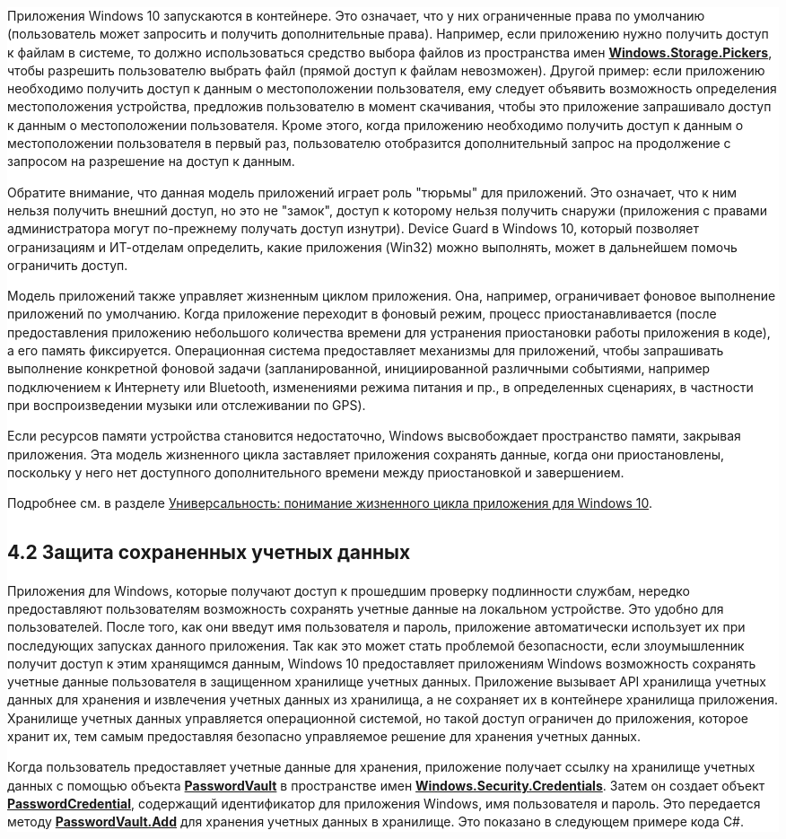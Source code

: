 Приложения Windows 10 запускаются в контейнере. Это означает, что у них ограниченные права по умолчанию (пользователь может запросить и получить дополнительные права). Например, если приложению нужно получить доступ к файлам в системе, то должно использоваться средство выбора файлов из пространства имен [**Windows.Storage.Pickers**](https://msdn.microsoft.com/library/windows/apps/br207928), чтобы разрешить пользователю выбрать файл (прямой доступ к файлам невозможен). Другой пример: если приложению необходимо получить доступ к данным о местоположении пользователя, ему следует объявить возможность определения местоположения устройства, предложив пользователю в момент скачивания, чтобы это приложение запрашивало доступ к данным о местоположении пользователя. Кроме этого, когда приложению необходимо получить доступ к данным о местоположении пользователя в первый раз, пользователю отобразится дополнительный запрос на продолжение с запросом на разрешение на доступ к данным.

Обратите внимание, что данная модель приложений играет роль "тюрьмы" для приложений. Это означает, что к ним нельзя получить внешний доступ, но это не "замок", доступ к которому нельзя получить снаружи (приложения с правами администратора могут по-прежнему получать доступ изнутри). Device Guard в Windows 10, который позволяет огранизациям и ИТ-отделам определить, какие приложения (Win32) можно выполнять, может в дальнейшем помочь ограничить доступ.

Модель приложений также управляет жизненным циклом приложения. Она, например, ограничивает фоновое выполнение приложений по умолчанию. Когда приложение переходит в фоновый режим, процесс приостанавливается (после предоставления приложению небольшого количества времени для устранения приостановки работы приложения в коде), а его память фиксируется. Операционная система предоставляет механизмы для приложений, чтобы запрашивать выполнение конкретной фоновой задачи (запланированной, инициированной различными событиями, например подключением к Интернету или Bluetooth, изменениями режима питания и пр., в определенных сценариях, в частности при воспроизведении музыки или отслеживании по GPS).

Если ресурсов памяти устройства становится недостаточно, Windows высвобождает пространство памяти, закрывая приложения. Эта модель жизненного цикла заставляет приложения сохранять данные, когда они приостановлены, поскольку у него нет доступного дополнительного времени между приостановкой и завершением.

Подробнее см. в разделе [Универсальность: понимание жизненного цикла приложения для Windows 10](https://visualstudiomagazine.com/articles/2015/09/01/its-universal.aspx).

## <a name="42-stored-credential-protection"></a>4.2 Защита сохраненных учетных данных


Приложения для Windows, которые получают доступ к прошедшим проверку подлинности службам, нередко предоставляют пользователям возможность сохранять учетные данные на локальном устройстве. Это удобно для пользователей. После того, как они введут имя пользователя и пароль, приложение автоматически использует их при последующих запусках данного приложения. Так как это может стать проблемой безопасности, если злоумышленник получит доступ к этим хранящимся данным, Windows 10 предоставляет приложениям Windows возможность сохранять учетные данные пользователя в защищенном хранилище учетных данных. Приложение вызывает API хранилища учетных данных для хранения и извлечения учетных данных из хранилища, а не сохраняет их в контейнере хранилища приложения. Хранилище учетных данных управляется операционной системой, но такой доступ ограничен до приложения, которое хранит их, тем самым предоставляя безопасно управляемое решение для хранения учетных данных.

Когда пользователь предоставляет учетные данные для хранения, приложение получает ссылку на хранилище учетных данных с помощью объекта [**PasswordVault**](https://msdn.microsoft.com/library/windows/apps/br227081) в пространстве имен [**Windows.Security.Credentials**](https://msdn.microsoft.com/library/windows/apps/br227089). Затем он создает объект [**PasswordCredential**](https://msdn.microsoft.com/library/windows/apps/br227061), содержащий идентификатор для приложения Windows, имя пользователя и пароль. Это передается методу [**PasswordVault.Add**](https://msdn.microsoft.com/library/windows/apps/hh701231) для хранения учетных данных в хранилище. Это показано в следующем примере кода C#.
